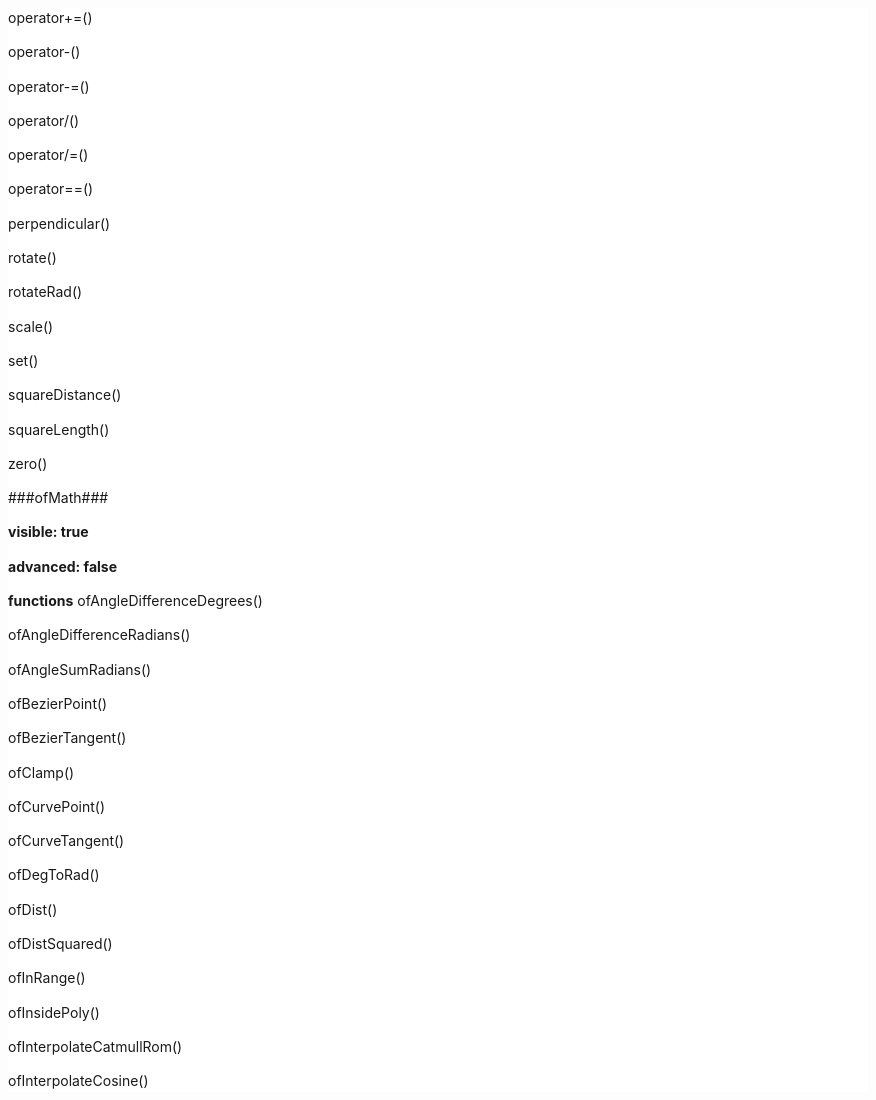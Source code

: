 operator+=()

operator-()

operator-=()

operator/()

operator/=()

operator==()

perpendicular()

rotate()

rotateRad()

scale()

set()

squareDistance()

squareLength()

zero()

###ofMath###

__visible: true__

__advanced: false__

__functions__
ofAngleDifferenceDegrees()

ofAngleDifferenceRadians()

ofAngleSumRadians()

ofBezierPoint()

ofBezierTangent()

ofClamp()

ofCurvePoint()

ofCurveTangent()

ofDegToRad()

ofDist()

ofDistSquared()

ofInRange()

ofInsidePoly()

ofInterpolateCatmullRom()

ofInterpolateCosine()
